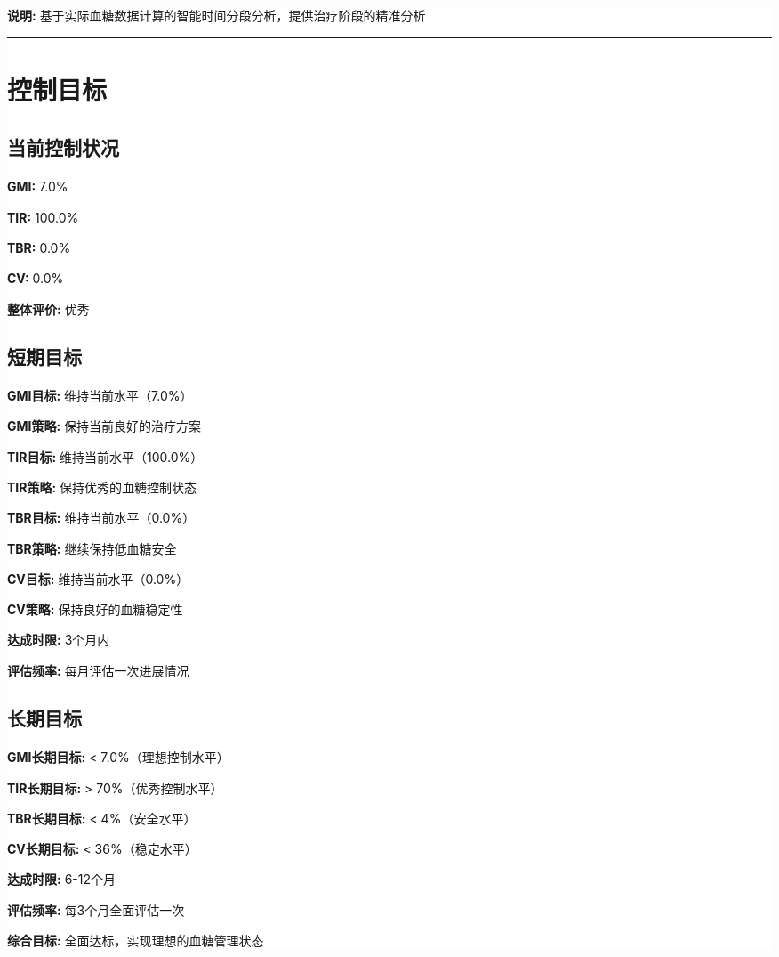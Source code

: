 **说明:** 基于实际血糖数据计算的智能时间分段分析，提供治疗阶段的精准分析


---

# 控制目标


## 当前控制状况

**GMI:** 7.0%

**TIR:** 100.0%

**TBR:** 0.0%

**CV:** 0.0%

**整体评价:** 优秀


## 短期目标

**GMI目标:** 维持当前水平（7.0%）

**GMI策略:** 保持当前良好的治疗方案

**TIR目标:** 维持当前水平（100.0%）

**TIR策略:** 保持优秀的血糖控制状态

**TBR目标:** 维持当前水平（0.0%）

**TBR策略:** 继续保持低血糖安全

**CV目标:** 维持当前水平（0.0%）

**CV策略:** 保持良好的血糖稳定性

**达成时限:** 3个月内

**评估频率:** 每月评估一次进展情况


## 长期目标

**GMI长期目标:** < 7.0%（理想控制水平）

**TIR长期目标:** > 70%（优秀控制水平）

**TBR长期目标:** < 4%（安全水平）

**CV长期目标:** < 36%（稳定水平）

**达成时限:** 6-12个月

**评估频率:** 每3个月全面评估一次

**综合目标:** 全面达标，实现理想的血糖管理状态
